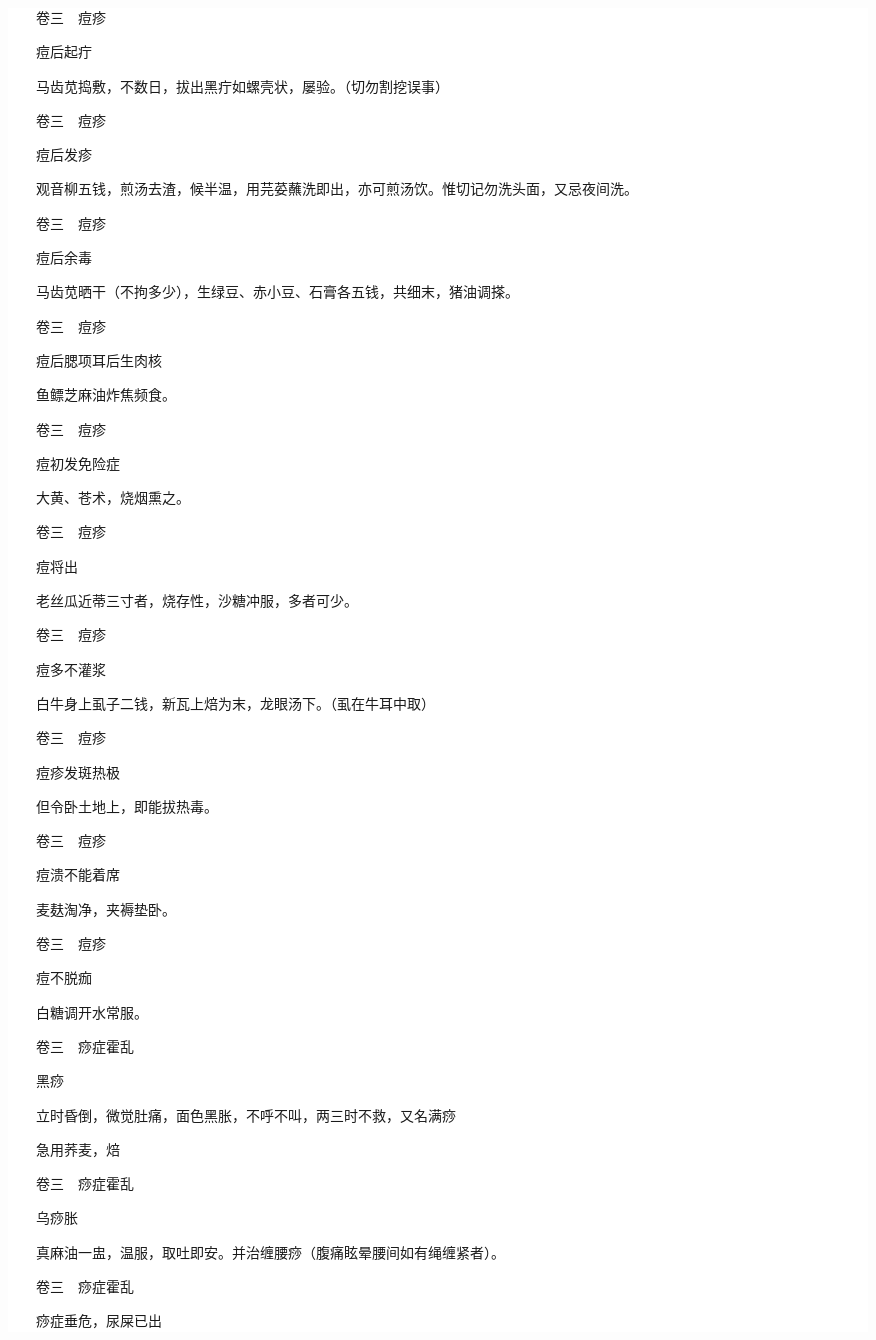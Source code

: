 　　卷三　痘疹

　　痘后起疔

　　马齿苋捣敷，不数日，拔出黑疔如螺壳状，屡验。（切勿割挖误事）

　　卷三　痘疹

　　痘后发疹

　　观音柳五钱，煎汤去渣，候半温，用芫荽蘸洗即出，亦可煎汤饮。惟切记勿洗头面，又忌夜间洗。

　　卷三　痘疹

　　痘后余毒

　　马齿苋晒干（不拘多少），生绿豆、赤小豆、石膏各五钱，共细末，猪油调搽。

　　卷三　痘疹

　　痘后腮项耳后生肉核

　　鱼鳔芝麻油炸焦频食。

　　卷三　痘疹

　　痘初发免险症

　　大黄、苍术，烧烟熏之。

　　卷三　痘疹

　　痘将出

　　老丝瓜近蒂三寸者，烧存性，沙糖冲服，多者可少。

　　卷三　痘疹

　　痘多不灌浆

　　白牛身上虱子二钱，新瓦上焙为末，龙眼汤下。（虱在牛耳中取）

　　卷三　痘疹

　　痘疹发斑热极

　　但令卧土地上，即能拔热毒。

　　卷三　痘疹

　　痘溃不能着席

　　麦麸淘净，夹褥垫卧。

　　卷三　痘疹

　　痘不脱痂

　　白糖调开水常服。

　　卷三　痧症霍乱

　　黑痧

　　立时昏倒，微觉肚痛，面色黑胀，不呼不叫，两三时不救，又名满痧

　　急用荞麦，焙

　　卷三　痧症霍乱

　　乌痧胀

　　真麻油一盅，温服，取吐即安。并治缠腰痧（腹痛眩晕腰间如有绳缠紧者）。

　　卷三　痧症霍乱

　　痧症垂危，尿屎已出


